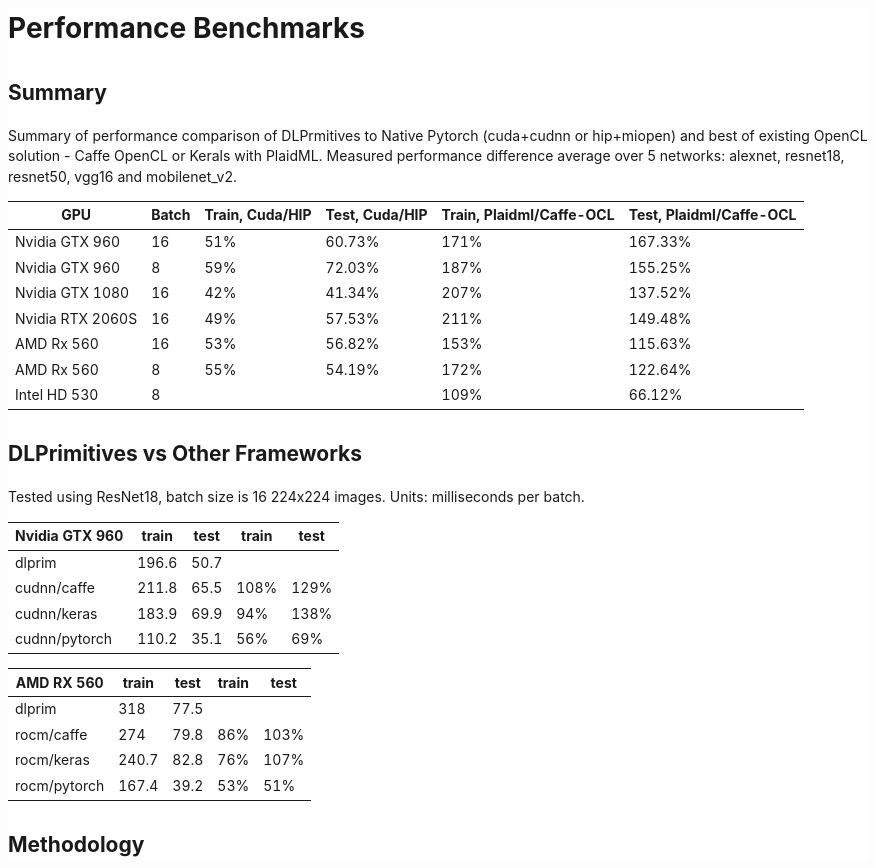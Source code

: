 # Performance Benchmarks

## Summary

Summary of performance comparison of DLPrmitives to Native Pytorch (cuda+cudnn or hip+miopen) and best of existing OpenCL
solution - Caffe OpenCL or Kerals with PlaidML. Measured performance difference average over 5 networks:
alexnet, resnet18, resnet50, vgg16 and mobilenet\_v2.

|             GPU|Batch|Train, Cuda/HIP|Test, Cuda/HIP|Train, Plaidml/Caffe-OCL|Test,  Plaidml/Caffe-OCL|
|----------------|-----|---------------|--------------|---------------|--------------|
|  Nvidia GTX 960|   16|            51%|        60.73%|           171%|       167.33%|
|  Nvidia GTX 960|    8|            59%|        72.03%|           187%|       155.25%|
| Nvidia GTX 1080|   16|            42%|        41.34%|           207%|       137.52%|
|Nvidia RTX 2060S|   16|            49%|        57.53%|           211%|       149.48%|
|      AMD Rx 560|   16|            53%|        56.82%|           153%|       115.63%|
|      AMD Rx 560|    8|            55%|        54.19%|           172%|       122.64%|
|    Intel HD 530|    8|               |              |           109%|        66.12%|

## DLPrimitives vs Other Frameworks

Tested using ResNet18, batch size is 16 224x224 images. Units: milliseconds per batch.  

|Nvidia GTX 960|train|test|train|test|
|--------------|-----|----|-----|----|
|        dlprim|196.6|50.7|     |    |
|   cudnn/caffe|211.8|65.5| 108%|129%|
|   cudnn/keras|183.9|69.9|  94%|138%|
| cudnn/pytorch|110.2|35.1|  56%| 69%|

|  AMD RX 560|train|test|train|test|
|------------|-----|----|-----|----|
|      dlprim|  318|77.5|     |    |
|  rocm/caffe|  274|79.8|  86%|103%|
|  rocm/keras|240.7|82.8|  76%|107%|
|rocm/pytorch|167.4|39.2|  53%| 51%|

## Methodology
